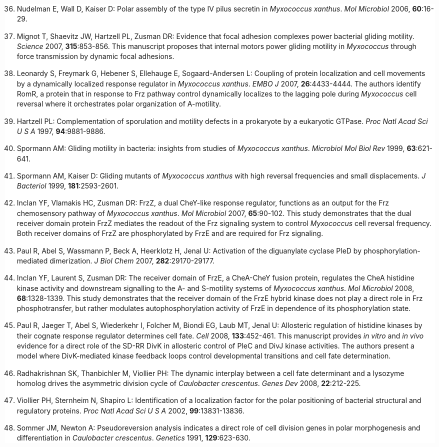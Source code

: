36. Nudelman E, Wall D, Kaiser D: Polar assembly of the type IV pilus secretin in *Myxococcus xanthus*. *Mol Microbiol* 2006, **60**:16-29.

37. Mignot T, Shaevitz JW, Hartzell PL, Zusman DR: Evidence that focal adhesion complexes power bacterial gliding motility. *Science* 2007, **315**:853-856.
This manuscript proposes that internal motors power gliding motility in *Myxococcus* through force transmission by dynamic focal adhesions.

38. Leonardy S, Freymark G, Hebener S, Ellehauge E, Sogaard-Andersen L: Coupling of protein localization and cell movements by a dynamically localized response regulator in *Myxococcus xanthus*. *EMBO J* 2007, **26**:4433-4444.
The authors identify RomR, a protein that in response to Frz pathway control dynamically localizes to the lagging pole during *Myxococcus* cell reversal where it orchestrates polar organization of A-motility.

39. Hartzell PL: Complementation of sporulation and motility defects in a prokaryote by a eukaryotic GTPase. *Proc Natl Acad Sci U S A* 1997, **94**:9881-9886.

40. Spormann AM: Gliding motility in bacteria: insights from studies of *Myxococcus xanthus*. *Microbiol Mol Biol Rev* 1999, **63**:621-641.

41. Spormann AM, Kaiser D: Gliding mutants of *Myxococcus xanthus* with high reversal frequencies and small displacements. *J Bacteriol* 1999, **181**:2593-2601.

42. Inclan YF, Vlamakis HC, Zusman DR: FrzZ, a dual CheY-like response regulator, functions as an output for the Frz chemosensory pathway of *Myxococcus xanthus*. *Mol Microbiol* 2007, **65**:90-102.
This study demonstrates that the dual receiver domain protein FrzZ mediates the readout of the Frz signaling system to control *Myxococcus* cell reversal frequency. Both receiver domains of FrzZ are phosphorylated by FrzE and are required for Frz signaling.

43. Paul R, Abel S, Wassmann P, Beck A, Heerklotz H, Jenal U: Activation of the diguanylate cyclase PleD by phosphorylation-mediated dimerization. *J Biol Chem* 2007, **282**:29170-29177.

44. Inclan YF, Laurent S, Zusman DR: The receiver domain of FrzE, a CheA-CheY fusion protein, regulates the CheA histidine kinase activity and downstream signalling to the A- and S-motility systems of *Myxococcus xanthus*. *Mol Microbiol* 2008, **68**:1328-1339.
This study demonstrates that the receiver domain of the FrzE hybrid kinase does not play a direct role in Frz phosphotransfer, but rather modulates autophosphorylation activity of FrzE in dependence of its phosphorylation state.

45. Paul R, Jaeger T, Abel S, Wiederkehr I, Folcher M, Biondi EG, Laub MT, Jenal U: Allosteric regulation of histidine kinases by their cognate response regulator determines cell fate. *Cell* 2008, **133**:452-461.
This manuscript provides *in vitro* and *in vivo* evidence for a direct role of the SD-RR DivK in allosteric control of PleC and DivJ kinase activities. The authors present a model where DivK-mediated kinase feedback loops control developmental transitions and cell fate determination.

46. Radhakrishnan SK, Thanbichler M, Viollier PH: The dynamic interplay between a cell fate determinant and a lysozyme homolog drives the asymmetric division cycle of *Caulobacter crescentus*. *Genes Dev* 2008, **22**:212-225.

47. Viollier PH, Sternheim N, Shapiro L: Identification of a localization factor for the polar positioning of bacterial structural and regulatory proteins. *Proc Natl Acad Sci U S A* 2002, **99**:13831-13836.

48. Sommer JM, Newton A: Pseudoreversion analysis indicates a direct role of cell division genes in polar morphogenesis and differentiation in *Caulobacter crescentus*. *Genetics* 1991, **129**:623-630.
